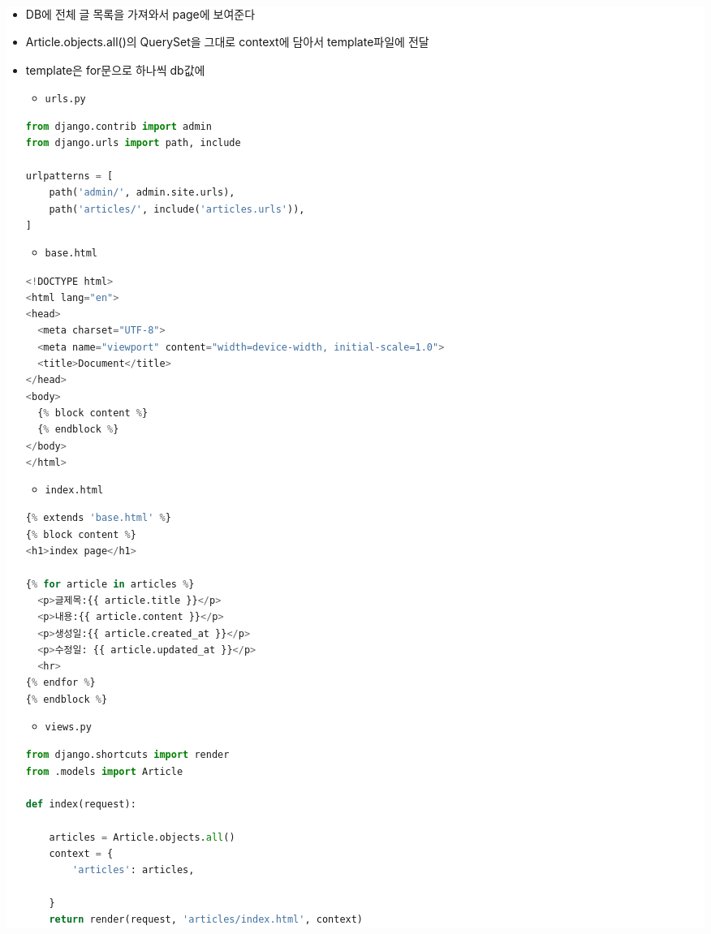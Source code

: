 * DB에 전체 글 목록을 가져와서 page에 보여준다

* Article.objects.all()의 QuerySet을 그대로 context에 담아서 template파일에 전달

* template은 for문으로 하나씩 db값에

  * `urls.py`

  ```python
  from django.contrib import admin
  from django.urls import path, include
  
  urlpatterns = [
      path('admin/', admin.site.urls),
      path('articles/', include('articles.urls')),
  ]
  ```

  * `base.html`

  ```python
  <!DOCTYPE html>
  <html lang="en">
  <head>
    <meta charset="UTF-8">
    <meta name="viewport" content="width=device-width, initial-scale=1.0">
    <title>Document</title>
  </head>
  <body>
    {% block content %}
    {% endblock %}
  </body>
  </html>
  ```

  * `index.html`

  ```python
  {% extends 'base.html' %}
  {% block content %}
  <h1>index page</h1>
  
  {% for article in articles %}
    <p>글제목:{{ article.title }}</p>
    <p>내용:{{ article.content }}</p>
    <p>생성일:{{ article.created_at }}</p>
    <p>수정일: {{ article.updated_at }}</p>
    <hr>
  {% endfor %}
  {% endblock %}
  ```

  * `views.py`

  ```python
  from django.shortcuts import render
  from .models import Article
  
  def index(request):
  
      articles = Article.objects.all()
      context = {
          'articles': articles,
  
      }
      return render(request, 'articles/index.html', context)
  ```
